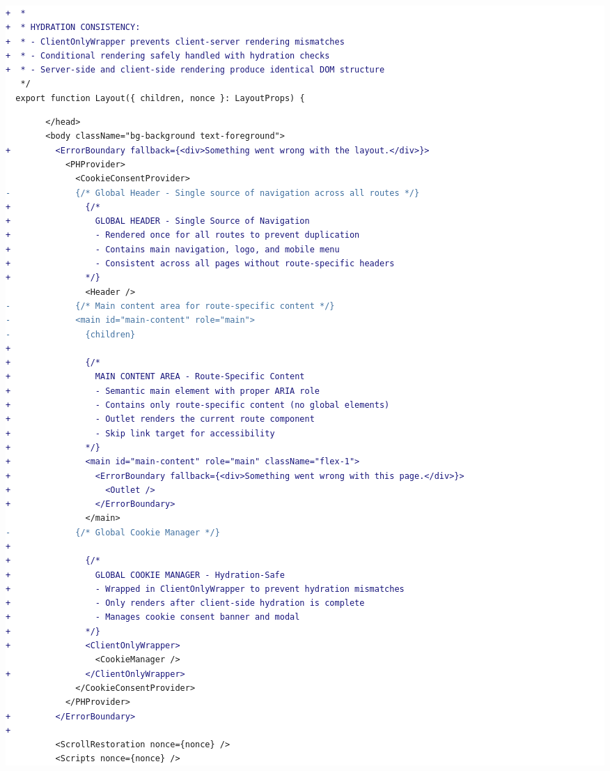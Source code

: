 ```diff
+  * 
+  * HYDRATION CONSISTENCY:
+  * - ClientOnlyWrapper prevents client-server rendering mismatches
+  * - Conditional rendering safely handled with hydration checks
+  * - Server-side and client-side rendering produce identical DOM structure
   */
  export function Layout({ children, nonce }: LayoutProps) {
```

```diff
        </head>
        <body className="bg-background text-foreground">
+         <ErrorBoundary fallback={<div>Something went wrong with the layout.</div>}>
            <PHProvider>
              <CookieConsentProvider>
-             {/* Global Header - Single source of navigation across all routes */}
+               {/* 
+                 GLOBAL HEADER - Single Source of Navigation
+                 - Rendered once for all routes to prevent duplication
+                 - Contains main navigation, logo, and mobile menu
+                 - Consistent across all pages without route-specific headers
+               */}
                <Header />
-             {/* Main content area for route-specific content */}
-             <main id="main-content" role="main">
-               {children}
+               
+               {/* 
+                 MAIN CONTENT AREA - Route-Specific Content
+                 - Semantic main element with proper ARIA role
+                 - Contains only route-specific content (no global elements)
+                 - Outlet renders the current route component
+                 - Skip link target for accessibility
+               */}
+               <main id="main-content" role="main" className="flex-1">
+                 <ErrorBoundary fallback={<div>Something went wrong with this page.</div>}>
+                   <Outlet />
+                 </ErrorBoundary>
                </main>
-             {/* Global Cookie Manager */}
+               
+               {/* 
+                 GLOBAL COOKIE MANAGER - Hydration-Safe
+                 - Wrapped in ClientOnlyWrapper to prevent hydration mismatches
+                 - Only renders after client-side hydration is complete
+                 - Manages cookie consent banner and modal
+               */}
+               <ClientOnlyWrapper>
                  <CookieManager />
+               </ClientOnlyWrapper>
              </CookieConsentProvider>
            </PHProvider>
+         </ErrorBoundary>
+         
          <ScrollRestoration nonce={nonce} />
          <Scripts nonce={nonce} />
```

